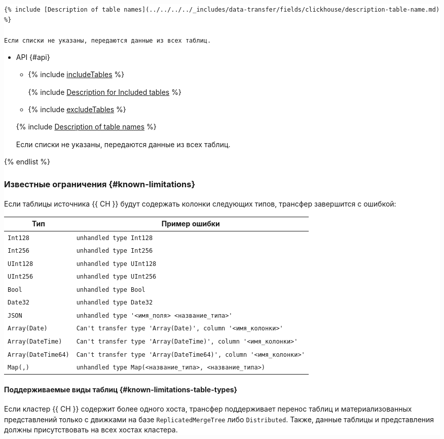     {% include [Description of table names](../../../../_includes/data-transfer/fields/clickhouse/description-table-name.md) %}

    Если списки не указаны, передаются данные из всех таблиц.

- API {#api}

    * {% include [includeTables](../../../../_includes/data-transfer/fields/clickhouse/api/include-tables.md) %}

        {% include [Description for Included tables](../../../../_includes/data-transfer/fields/description-included-tables.md) %}

    * {% include [excludeTables](../../../../_includes/data-transfer/fields/clickhouse/api/exclude-tables.md) %}

    {% include [Description of table names](../../../../_includes/data-transfer/fields/clickhouse/description-table-name.md) %}

    Если списки не указаны, передаются данные из всех таблиц.

{% endlist %}

### Известные ограничения {#known-limitations}

Если таблицы источника {{ CH }} будут содержать колонки следующих типов, трансфер завершится с ошибкой:

| Тип                 | Пример ошибки                                                     |
|---------------------|-------------------------------------------------------------------|
| `Int128`            | `unhandled type Int128`                                           |
| `Int256`            | `unhandled type Int256`                                           |
| `UInt128`           | `unhandled type UInt128`                                          |
| `UInt256`           | `unhandled type UInt256`                                          |
| `Bool`              | `unhandled type Bool`                                             |
| `Date32`            | `unhandled type Date32`                                           |
| `JSON`              | `unhandled type '<имя_поля> <название_типа>'`                     |
| `Array(Date)`       | `Can't transfer type 'Array(Date)', column '<имя_колонки>'`       |
| `Array(DateTime)`   | `Can't transfer type 'Array(DateTime)', column '<имя_колонки>'`   |
| `Array(DateTime64)` | `Can't transfer type 'Array(DateTime64)', column '<имя_колонки>'` |
| `Map(,)`            | `unhandled type Map(<название_типа>, <название_типа>)`            |

#### Поддерживаемые виды таблиц {#known-limitations-table-types}

Если кластер {{ CH }} содержит более одного хоста, трансфер поддерживает перенос таблиц и материализованных представлений только с движками на базе `ReplicatedMergeTree` либо `Distributed`. Также, данные таблицы и представления должны присутствовать на всех хостах кластера.
